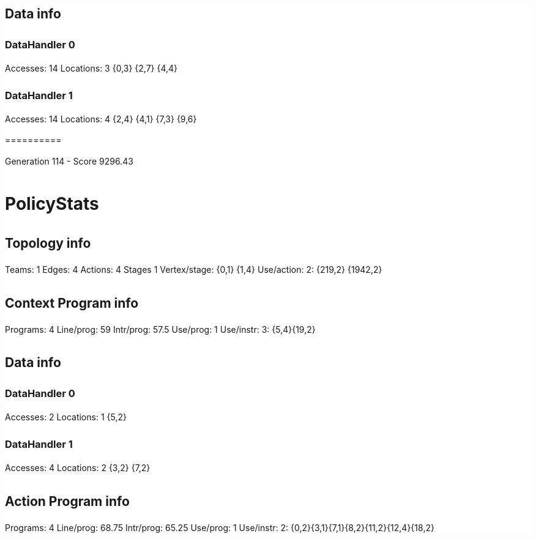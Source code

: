 ## Data info

### DataHandler 0
Accesses:	14
Locations:	3
{0,3} {2,7} {4,4} 

### DataHandler 1
Accesses:	14
Locations:	4
{2,4} {4,1} {7,3} {9,6} 


==========

Generation 114 - Score 9296.43

# PolicyStats
## Topology info
Teams:		1
Edges:		4
Actions:	4
Stages		1
Vertex/stage:	{0,1} {1,4} 
Use/action:	2: {219,2} {1942,2} 

## Context Program info
Programs:	4
Line/prog:	59
Intr/prog:	57.5
Use/prog:	1
Use/instr:	3: {5,4}{19,2}

## Data info

### DataHandler 0
Accesses:	2
Locations:	1
{5,2} 

### DataHandler 1
Accesses:	4
Locations:	2
{3,2} {7,2} 


## Action Program info
Programs:	4
Line/prog:	68.75
Intr/prog:	65.25
Use/prog:	1
Use/instr:	2: {0,2}{3,1}{7,1}{8,2}{11,2}{12,4}{18,2}
